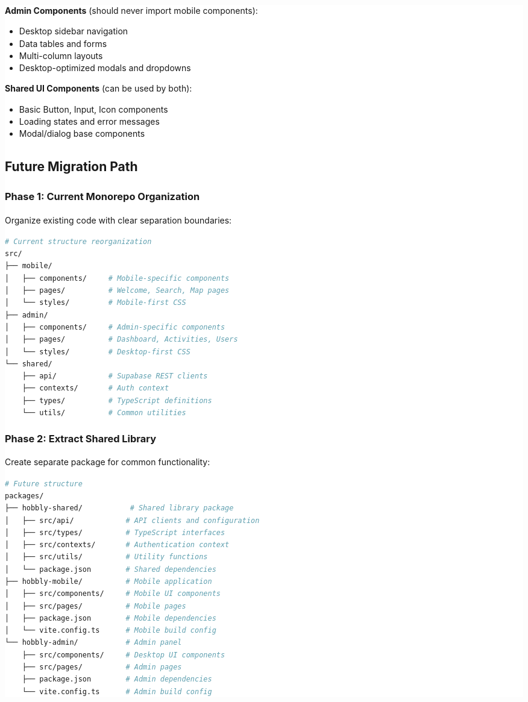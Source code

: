 **Admin Components** (should never import mobile components):
- Desktop sidebar navigation
- Data tables and forms
- Multi-column layouts
- Desktop-optimized modals and dropdowns

**Shared UI Components** (can be used by both):
- Basic Button, Input, Icon components
- Loading states and error messages
- Modal/dialog base components

## Future Migration Path

### Phase 1: Current Monorepo Organization
Organize existing code with clear separation boundaries:
```bash
# Current structure reorganization
src/
├── mobile/
│   ├── components/     # Mobile-specific components
│   ├── pages/          # Welcome, Search, Map pages
│   └── styles/         # Mobile-first CSS
├── admin/
│   ├── components/     # Admin-specific components  
│   ├── pages/          # Dashboard, Activities, Users
│   └── styles/         # Desktop-first CSS
└── shared/
    ├── api/            # Supabase REST clients
    ├── contexts/       # Auth context
    ├── types/          # TypeScript definitions
    └── utils/          # Common utilities
```

### Phase 2: Extract Shared Library
Create separate package for common functionality:
```bash
# Future structure
packages/
├── hobbly-shared/           # Shared library package
│   ├── src/api/            # API clients and configuration
│   ├── src/types/          # TypeScript interfaces
│   ├── src/contexts/       # Authentication context
│   ├── src/utils/          # Utility functions
│   └── package.json        # Shared dependencies
├── hobbly-mobile/          # Mobile application
│   ├── src/components/     # Mobile UI components
│   ├── src/pages/          # Mobile pages
│   ├── package.json        # Mobile dependencies
│   └── vite.config.ts      # Mobile build config
└── hobbly-admin/           # Admin panel
    ├── src/components/     # Desktop UI components
    ├── src/pages/          # Admin pages
    ├── package.json        # Admin dependencies
    └── vite.config.ts      # Admin build config
```
